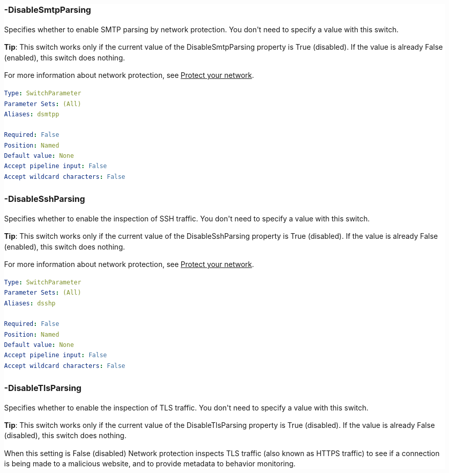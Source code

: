 ### -DisableSmtpParsing

Specifies whether to enable SMTP parsing by network protection. You don't need to specify a value
with this switch.

**Tip**: This switch works only if the current value of the DisableSmtpParsing
property is True (disabled). If the value is already False (enabled), this switch does nothing.

For more information about network protection, see [Protect your network](/defender-endpoint/network-protection).

```yaml
Type: SwitchParameter
Parameter Sets: (All)
Aliases: dsmtpp

Required: False
Position: Named
Default value: None
Accept pipeline input: False
Accept wildcard characters: False
```

### -DisableSshParsing

Specifies whether to enable the inspection of SSH traffic. You don't need to specify
a value with this switch.

**Tip**: This switch works only if the current value of the DisableSshParsing
property is True (disabled). If the value is already False (enabled), this switch does nothing.

For more information about network protection, see [Protect your network](/defender-endpoint/network-protection).

```yaml
Type: SwitchParameter
Parameter Sets: (All)
Aliases: dsshp

Required: False
Position: Named
Default value: None
Accept pipeline input: False
Accept wildcard characters: False
```

### -DisableTlsParsing

Specifies whether to enable the inspection of TLS traffic. You don't need to specify
a value with this switch.

**Tip**: This switch works only if the current value of the DisableTlsParsing
property is True (disabled). If the value is already False (disabled), this switch does nothing.

When this setting is False (disabled) Network protection inspects TLS traffic (also known as HTTPS
traffic) to see if a connection is being made to a malicious website, and to provide metadata to
behavior monitoring.
